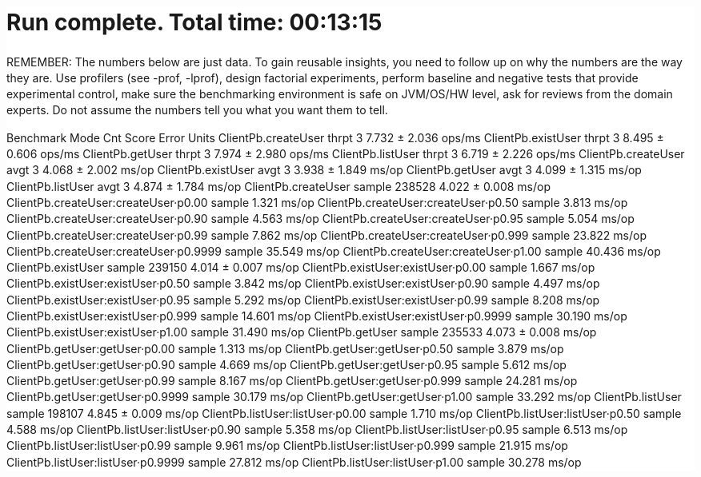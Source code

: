 
# Run complete. Total time: 00:13:15

REMEMBER: The numbers below are just data. To gain reusable insights, you need to follow up on
why the numbers are the way they are. Use profilers (see -prof, -lprof), design factorial
experiments, perform baseline and negative tests that provide experimental control, make sure
the benchmarking environment is safe on JVM/OS/HW level, ask for reviews from the domain experts.
Do not assume the numbers tell you what you want them to tell.

Benchmark                                 Mode     Cnt   Score   Error   Units
ClientPb.createUser                      thrpt       3   7.732 ± 2.036  ops/ms
ClientPb.existUser                       thrpt       3   8.495 ± 0.606  ops/ms
ClientPb.getUser                         thrpt       3   7.974 ± 2.980  ops/ms
ClientPb.listUser                        thrpt       3   6.719 ± 2.226  ops/ms
ClientPb.createUser                       avgt       3   4.068 ± 2.002   ms/op
ClientPb.existUser                        avgt       3   3.938 ± 1.849   ms/op
ClientPb.getUser                          avgt       3   4.099 ± 1.315   ms/op
ClientPb.listUser                         avgt       3   4.874 ± 1.784   ms/op
ClientPb.createUser                     sample  238528   4.022 ± 0.008   ms/op
ClientPb.createUser:createUser·p0.00    sample           1.321           ms/op
ClientPb.createUser:createUser·p0.50    sample           3.813           ms/op
ClientPb.createUser:createUser·p0.90    sample           4.563           ms/op
ClientPb.createUser:createUser·p0.95    sample           5.054           ms/op
ClientPb.createUser:createUser·p0.99    sample           7.862           ms/op
ClientPb.createUser:createUser·p0.999   sample          23.822           ms/op
ClientPb.createUser:createUser·p0.9999  sample          35.549           ms/op
ClientPb.createUser:createUser·p1.00    sample          40.436           ms/op
ClientPb.existUser                      sample  239150   4.014 ± 0.007   ms/op
ClientPb.existUser:existUser·p0.00      sample           1.667           ms/op
ClientPb.existUser:existUser·p0.50      sample           3.842           ms/op
ClientPb.existUser:existUser·p0.90      sample           4.497           ms/op
ClientPb.existUser:existUser·p0.95      sample           5.292           ms/op
ClientPb.existUser:existUser·p0.99      sample           8.208           ms/op
ClientPb.existUser:existUser·p0.999     sample          14.601           ms/op
ClientPb.existUser:existUser·p0.9999    sample          30.190           ms/op
ClientPb.existUser:existUser·p1.00      sample          31.490           ms/op
ClientPb.getUser                        sample  235533   4.073 ± 0.008   ms/op
ClientPb.getUser:getUser·p0.00          sample           1.313           ms/op
ClientPb.getUser:getUser·p0.50          sample           3.879           ms/op
ClientPb.getUser:getUser·p0.90          sample           4.669           ms/op
ClientPb.getUser:getUser·p0.95          sample           5.612           ms/op
ClientPb.getUser:getUser·p0.99          sample           8.167           ms/op
ClientPb.getUser:getUser·p0.999         sample          24.281           ms/op
ClientPb.getUser:getUser·p0.9999        sample          30.179           ms/op
ClientPb.getUser:getUser·p1.00          sample          33.292           ms/op
ClientPb.listUser                       sample  198107   4.845 ± 0.009   ms/op
ClientPb.listUser:listUser·p0.00        sample           1.710           ms/op
ClientPb.listUser:listUser·p0.50        sample           4.588           ms/op
ClientPb.listUser:listUser·p0.90        sample           5.358           ms/op
ClientPb.listUser:listUser·p0.95        sample           6.513           ms/op
ClientPb.listUser:listUser·p0.99        sample           9.961           ms/op
ClientPb.listUser:listUser·p0.999       sample          21.915           ms/op
ClientPb.listUser:listUser·p0.9999      sample          27.812           ms/op
ClientPb.listUser:listUser·p1.00        sample          30.278           ms/op
